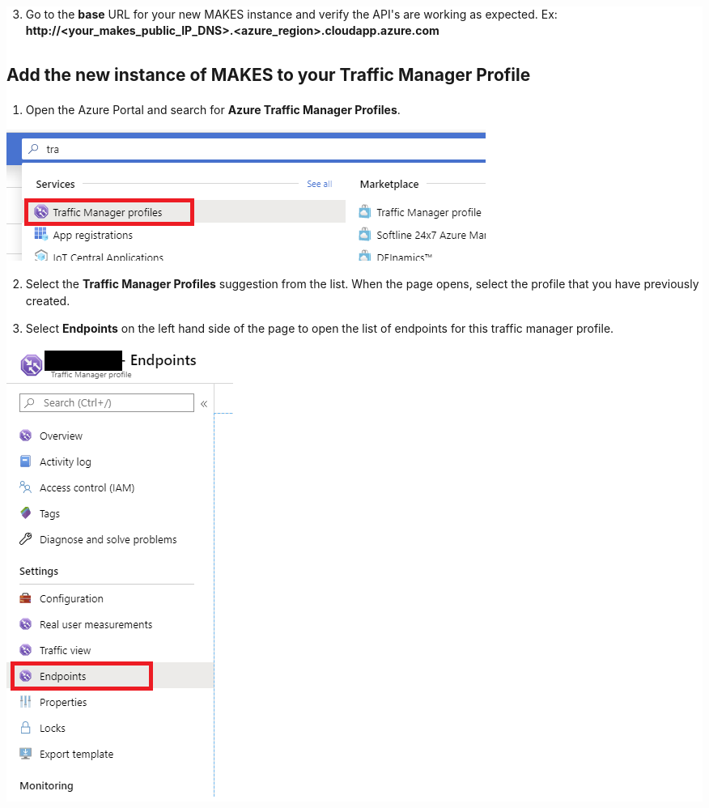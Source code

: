 3. Go to the **base** URL for your new MAKES instance and verify the API's are working as expected.  Ex: **http://<your_makes_public_IP_DNS>.<azure_region>.cloudapp.azure.com**

## Add the new instance of MAKES to your Traffic Manager Profile

1. Open the Azure Portal and search for **Azure Traffic Manager Profiles**.

![Search for Traffic Manager profiles in the Azure portal](media/how-to-deploy-new-indexes-to-makes-search-tm-profile.png)

2. Select the **Traffic Manager Profiles** suggestion from the list.  When the page opens, select the profile that you have previously created.

3. Select **Endpoints** on the left hand side of the page to open the list of endpoints for this traffic manager profile.

![Select the "Endpoints" item on the left hand side](media/how-to-deploy-new-indexes-to-makes-select-endpoints.png)

